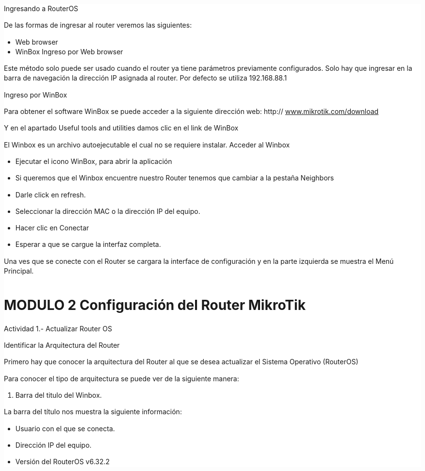 Ingresando a RouterOS

De las formas de ingresar al router veremos las siguientes:

-   Web browser
-   WinBox
Ingreso por Web browser

Este método solo puede ser usado cuando el router ya tiene parámetros previamente configurados. Solo hay que ingresar en la barra de navegación la dirección IP asignada al router. Por defecto se utiliza 192.168.88.1

Ingreso por WinBox

Para obtener el software WinBox se puede acceder a la siguiente dirección web: http://
www.mikrotik.com/download

Y en el apartado Useful tools and utilities damos clic en el link de WinBox 


El Winbox es un archivo autoejecutable el cual no se requiere instalar. Acceder al Winbox
-   Ejecutar el icono WinBox, para abrir la aplicación

 

-	Si queremos que el Winbox encuentre nuestro Router tenemos que cambiar a la pestaña Neighbors

-  Darle click en refresh.

-   Seleccionar la dirección MAC o la dirección IP del equipo.

-   Hacer clic en Conectar

 

-   Esperar a que se cargue la interfaz completa. 


Una ves que se conecte con el Router se cargara la interface de configuración y en la parte izquierda se muestra el Menú Principal.

  


# MODULO 2 Configuración del Router MikroTik
Actividad 1.- Actualizar Router OS

Identificar la Arquitectura del Router

Primero hay que conocer la arquitectura del Router al que se desea actualizar el Sistema
Operativo (RouterOS)

Para conocer el tipo de arquitectura se puede ver de la siguiente manera:

1. Barra del titulo del Winbox.

La barra del título nos muestra la siguiente información:

-  Usuario con el que se conecta.

-   Dirección IP del equipo.

-   Versión del RouterOS v6.32.2
